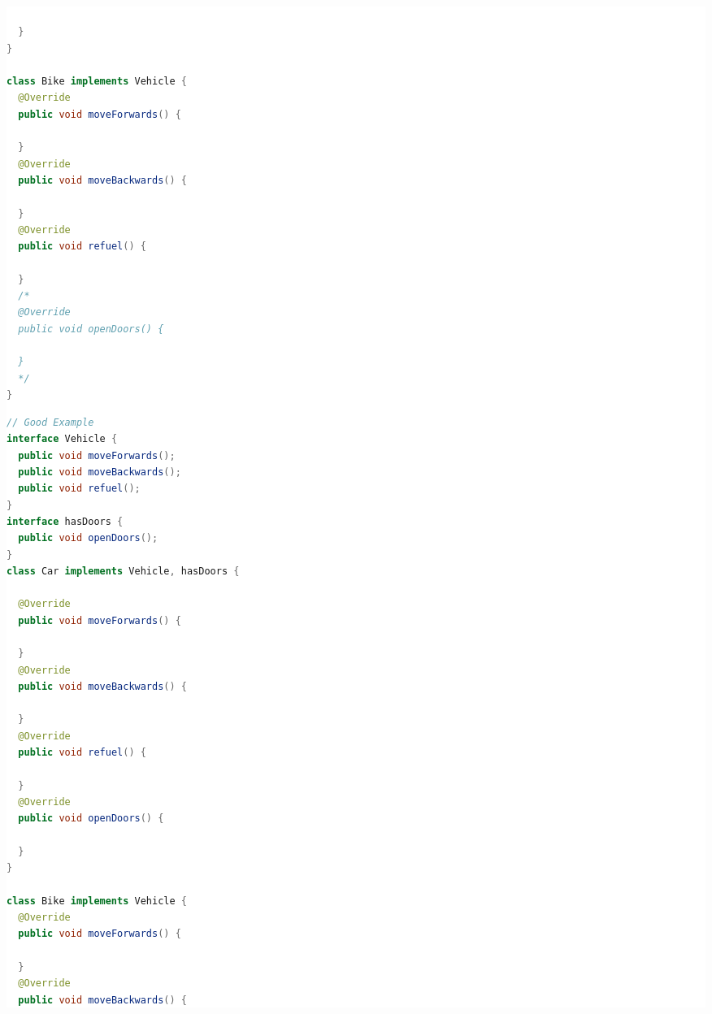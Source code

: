 ```java

  }
}

class Bike implements Vehicle {
  @Override
  public void moveForwards() {

  }
  @Override
  public void moveBackwards() {

  }
  @Override
  public void refuel() {

  }
  /*
  @Override
  public void openDoors() {

  }
  */
}
```

```java
// Good Example
interface Vehicle {
  public void moveForwards();
  public void moveBackwards();
  public void refuel();
}
interface hasDoors {
  public void openDoors();
}
class Car implements Vehicle, hasDoors {

  @Override
  public void moveForwards() {

  }
  @Override
  public void moveBackwards() {

  }
  @Override
  public void refuel() {

  }
  @Override
  public void openDoors() {

  }
}

class Bike implements Vehicle {
  @Override
  public void moveForwards() {

  }
  @Override
  public void moveBackwards() {

```